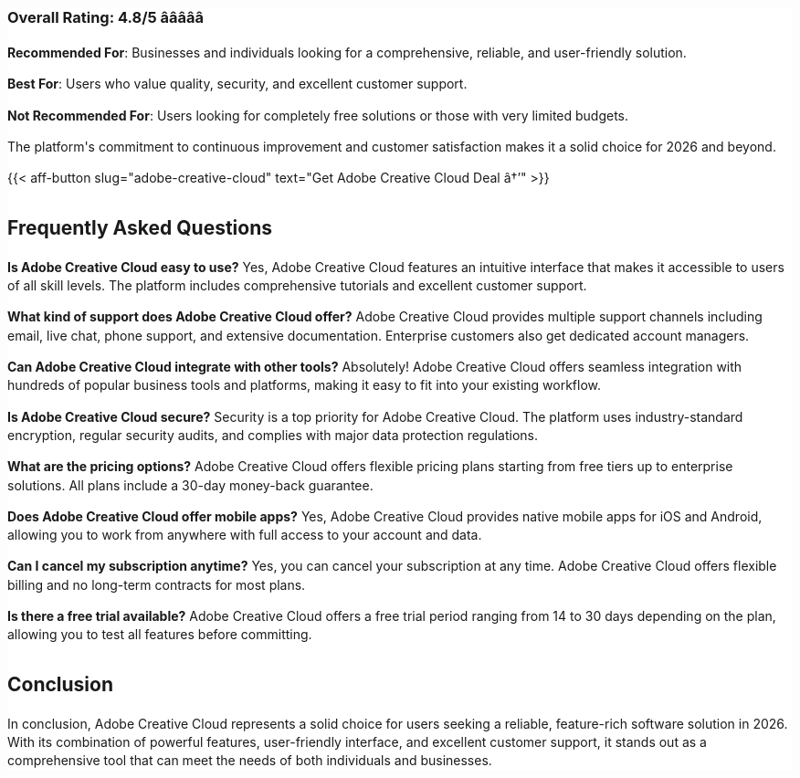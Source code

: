 ### Overall Rating: 4.8/5 â­â­â­â­â­

**Recommended For**: Businesses and individuals looking for a comprehensive, reliable, and user-friendly solution.

**Best For**: Users who value quality, security, and excellent customer support.

**Not Recommended For**: Users looking for completely free solutions or those with very limited budgets.

The platform's commitment to continuous improvement and customer satisfaction makes it a solid choice for 2026 and beyond.

{{< aff-button slug="adobe-creative-cloud" text="Get Adobe Creative Cloud Deal â†’" >}}

## Frequently Asked Questions

**Is Adobe Creative Cloud easy to use?**
Yes, Adobe Creative Cloud features an intuitive interface that makes it accessible to users of all skill levels. The platform includes comprehensive tutorials and excellent customer support.

**What kind of support does Adobe Creative Cloud offer?**
Adobe Creative Cloud provides multiple support channels including email, live chat, phone support, and extensive documentation. Enterprise customers also get dedicated account managers.

**Can Adobe Creative Cloud integrate with other tools?**
Absolutely! Adobe Creative Cloud offers seamless integration with hundreds of popular business tools and platforms, making it easy to fit into your existing workflow.

**Is Adobe Creative Cloud secure?**
Security is a top priority for Adobe Creative Cloud. The platform uses industry-standard encryption, regular security audits, and complies with major data protection regulations.

**What are the pricing options?**
Adobe Creative Cloud offers flexible pricing plans starting from free tiers up to enterprise solutions. All plans include a 30-day money-back guarantee.

**Does Adobe Creative Cloud offer mobile apps?**
Yes, Adobe Creative Cloud provides native mobile apps for iOS and Android, allowing you to work from anywhere with full access to your account and data.

**Can I cancel my subscription anytime?**
Yes, you can cancel your subscription at any time. Adobe Creative Cloud offers flexible billing and no long-term contracts for most plans.

**Is there a free trial available?**
Adobe Creative Cloud offers a free trial period ranging from 14 to 30 days depending on the plan, allowing you to test all features before committing.

## Conclusion

In conclusion, Adobe Creative Cloud represents a solid choice for users seeking a reliable, feature-rich software solution in 2026. With its combination of powerful features, user-friendly interface, and excellent customer support, it stands out as a comprehensive tool that can meet the needs of both individuals and businesses.
